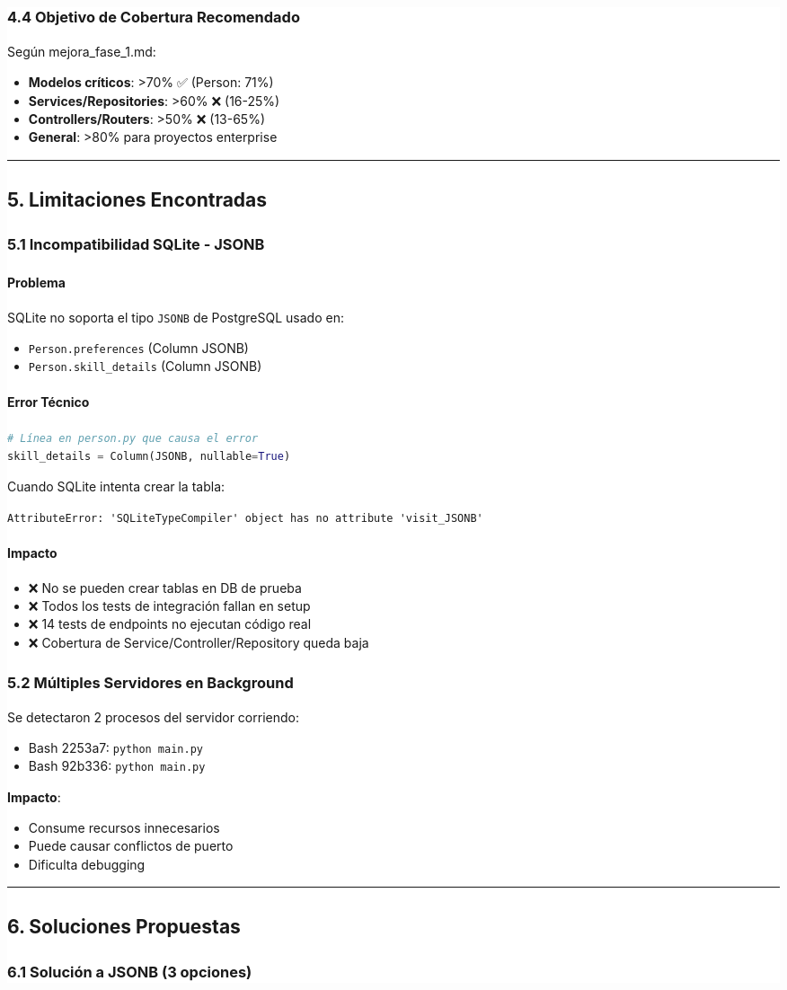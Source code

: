 ### 4.4 Objetivo de Cobertura Recomendado

Según mejora_fase_1.md:
- **Modelos críticos**: >70% ✅ (Person: 71%)
- **Services/Repositories**: >60% ❌ (16-25%)
- **Controllers/Routers**: >50% ❌ (13-65%)
- **General**: >80% para proyectos enterprise

---

## 5. Limitaciones Encontradas

### 5.1 Incompatibilidad SQLite - JSONB

#### Problema
SQLite no soporta el tipo `JSONB` de PostgreSQL usado en:
- `Person.preferences` (Column JSONB)
- `Person.skill_details` (Column JSONB)

#### Error Técnico
```python
# Línea en person.py que causa el error
skill_details = Column(JSONB, nullable=True)
```

Cuando SQLite intenta crear la tabla:
```
AttributeError: 'SQLiteTypeCompiler' object has no attribute 'visit_JSONB'
```

#### Impacto
- ❌ No se pueden crear tablas en DB de prueba
- ❌ Todos los tests de integración fallan en setup
- ❌ 14 tests de endpoints no ejecutan código real
- ❌ Cobertura de Service/Controller/Repository queda baja

### 5.2 Múltiples Servidores en Background

Se detectaron 2 procesos del servidor corriendo:
- Bash 2253a7: `python main.py`
- Bash 92b336: `python main.py`

**Impacto**:
- Consume recursos innecesarios
- Puede causar conflictos de puerto
- Dificulta debugging

---

## 6. Soluciones Propuestas

### 6.1 Solución a JSONB (3 opciones)
